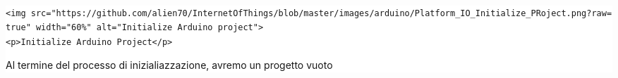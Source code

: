     <img src="https://github.com/alien70/InternetOfThings/blob/master/images/arduino/Platform_IO_Initialize_PRoject.png?raw=true" width="60%" alt="Initialize Arduino project">
    <p>Initialize Arduino Project</p>
</div>

Al termine del processo di inizialiazzazione, avremo un progetto vuoto

<div style="text-align: center;">